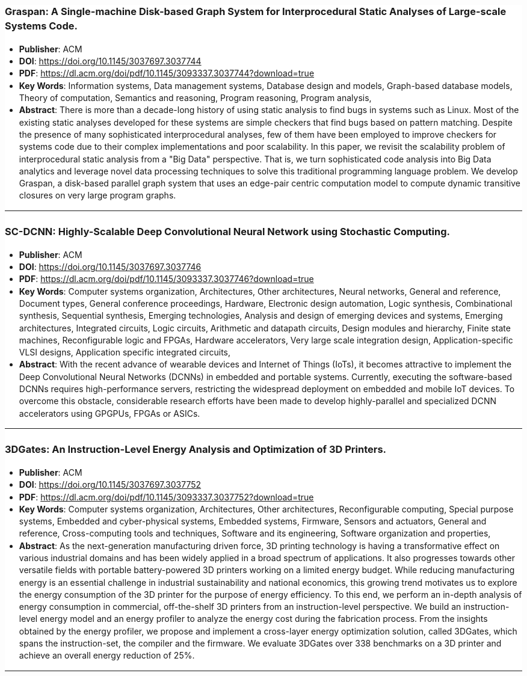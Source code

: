 ### Graspan: A Single-machine Disk-based Graph System for Interprocedural Static Analyses of Large-scale Systems Code.
* **Publisher**: ACM
* **DOI**: https://doi.org/10.1145/3037697.3037744
* **PDF**: https://dl.acm.org/doi/pdf/10.1145/3093337.3037744?download=true
* **Key Words**: Information systems, Data management systems, Database design and models, Graph-based database models, Theory of computation, Semantics and reasoning, Program reasoning, Program analysis, 
* **Abstract**: There is more than a decade-long history of using static analysis to find bugs in systems such as Linux. Most of the existing static analyses developed for these systems are simple checkers that find bugs based on pattern matching. Despite the presence of many sophisticated interprocedural analyses, few of them have been employed to improve checkers for systems code due to their complex implementations and poor scalability. In this paper, we revisit the scalability problem of interprocedural static analysis from a "Big Data" perspective. That is, we turn sophisticated code analysis into Big Data analytics and leverage novel data processing techniques to solve this traditional programming language problem. We develop Graspan, a disk-based parallel graph system that uses an edge-pair centric computation model to compute dynamic transitive closures on very large program graphs.

---
### SC-DCNN: Highly-Scalable Deep Convolutional Neural Network using Stochastic Computing.
* **Publisher**: ACM
* **DOI**: https://doi.org/10.1145/3037697.3037746
* **PDF**: https://dl.acm.org/doi/pdf/10.1145/3093337.3037746?download=true
* **Key Words**: Computer systems organization, Architectures, Other architectures, Neural networks, General and reference, Document types, General conference proceedings, Hardware, Electronic design automation, Logic synthesis, Combinational synthesis, Sequential synthesis, Emerging technologies, Analysis and design of emerging devices and systems, Emerging architectures, Integrated circuits, Logic circuits, Arithmetic and datapath circuits, Design modules and hierarchy, Finite state machines, Reconfigurable logic and FPGAs, Hardware accelerators, Very large scale integration design, Application-specific VLSI designs, Application specific integrated circuits, 
* **Abstract**: With the recent advance of wearable devices and Internet of Things (IoTs), it becomes attractive to implement the Deep Convolutional Neural Networks (DCNNs) in embedded and portable systems. Currently, executing the software-based DCNNs requires high-performance servers, restricting the widespread deployment on embedded and mobile IoT devices. To overcome this obstacle, considerable research efforts have been made to develop highly-parallel and specialized DCNN accelerators using GPGPUs, FPGAs or ASICs.

---
### 3DGates: An Instruction-Level Energy Analysis and Optimization of 3D Printers.
* **Publisher**: ACM
* **DOI**: https://doi.org/10.1145/3037697.3037752
* **PDF**: https://dl.acm.org/doi/pdf/10.1145/3093337.3037752?download=true
* **Key Words**: Computer systems organization, Architectures, Other architectures, Reconfigurable computing, Special purpose systems, Embedded and cyber-physical systems, Embedded systems, Firmware, Sensors and actuators, General and reference, Cross-computing tools and techniques, Software and its engineering, Software organization and properties, 
* **Abstract**: As the next-generation manufacturing driven force, 3D printing technology is having a transformative effect on various industrial domains and has been widely applied in a broad spectrum of applications. It also progresses towards other versatile fields with portable battery-powered 3D printers working on a limited energy budget. While reducing manufacturing energy is an essential challenge in industrial sustainability and national economics, this growing trend motivates us to explore the energy consumption of the 3D printer for the purpose of energy efficiency. To this end, we perform an in-depth analysis of energy consumption in commercial, off-the-shelf 3D printers from an instruction-level perspective. We build an instruction-level energy model and an energy profiler to analyze the energy cost during the fabrication process. From the insights obtained by the energy profiler, we propose and implement a cross-layer energy optimization solution, called 3DGates, which spans the instruction-set, the compiler and the firmware. We evaluate 3DGates over 338 benchmarks on a 3D printer and achieve an overall energy reduction of 25%.

---